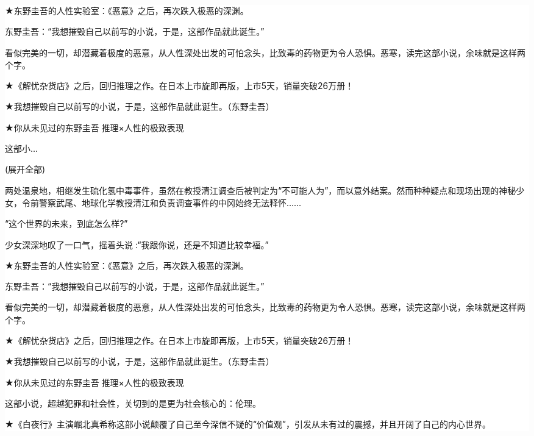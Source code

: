 ★东野圭吾的人性实验室：《恶意》之后，再次跌入极恶的深渊。

东野圭吾：“我想摧毁自己以前写的小说，于是，这部作品就此诞生。”

看似完美的一切，却潜藏着极度的恶意，从人性深处出发的可怕念头，比致毒的药物更为令人恐惧。恶寒，读完这部小说，余味就是这样两个字。

★《解忧杂货店》之后，回归推理之作。在日本上市旋即再版，上市5天，销量突破26万册！

★我想摧毁自己以前写的小说，于是，这部作品就此诞生。（东野圭吾）

★你从未见过的东野圭吾 推理×人性的极致表现

这部小...

(展开全部)

两处温泉地，相继发生硫化氢中毒事件，虽然在教授清江调查后被判定为“不可能人为”，而以意外结案。然而种种疑点和现场出现的神秘少女，令前警察武尾、地球化学教授清江和负责调查事件的中冈始终无法释怀……

“这个世界的未来，到底怎么样?”

少女深深地叹了一口气，摇着头说 :“我跟你说，还是不知道比较幸福。”

★东野圭吾的人性实验室：《恶意》之后，再次跌入极恶的深渊。

东野圭吾：“我想摧毁自己以前写的小说，于是，这部作品就此诞生。”

看似完美的一切，却潜藏着极度的恶意，从人性深处出发的可怕念头，比致毒的药物更为令人恐惧。恶寒，读完这部小说，余味就是这样两个字。

★《解忧杂货店》之后，回归推理之作。在日本上市旋即再版，上市5天，销量突破26万册！

★我想摧毁自己以前写的小说，于是，这部作品就此诞生。（东野圭吾）

★你从未见过的东野圭吾 推理×人性的极致表现

这部小说，超越犯罪和社会性，关切到的是更为社会核心的：伦理。

★《白夜行》主演崛北真希称这部小说颠覆了自己至今深信不疑的“价值观”，引发从未有过的震撼，并且开阔了自己的内心世界。

